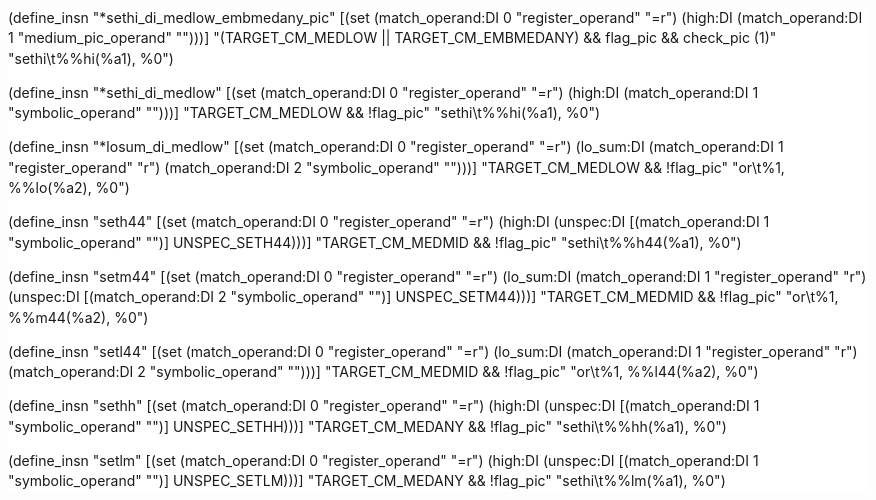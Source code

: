 (define_insn "*sethi_di_medlow_embmedany_pic"
  [(set (match_operand:DI 0 "register_operand" "=r")
        (high:DI (match_operand:DI 1 "medium_pic_operand" "")))]
  "(TARGET_CM_MEDLOW || TARGET_CM_EMBMEDANY) && flag_pic && check_pic (1)"
  "sethi\t%%hi(%a1), %0")

(define_insn "*sethi_di_medlow"
  [(set (match_operand:DI 0 "register_operand" "=r")
        (high:DI (match_operand:DI 1 "symbolic_operand" "")))]
  "TARGET_CM_MEDLOW && !flag_pic"
  "sethi\t%%hi(%a1), %0")

(define_insn "*losum_di_medlow"
  [(set (match_operand:DI 0 "register_operand" "=r")
        (lo_sum:DI (match_operand:DI 1 "register_operand" "r")
                   (match_operand:DI 2 "symbolic_operand" "")))]
  "TARGET_CM_MEDLOW && !flag_pic"
  "or\t%1, %%lo(%a2), %0")

(define_insn "seth44"
  [(set (match_operand:DI 0 "register_operand" "=r")
        (high:DI (unspec:DI [(match_operand:DI 1 "symbolic_operand" "")]
			    UNSPEC_SETH44)))]
  "TARGET_CM_MEDMID && !flag_pic"
  "sethi\t%%h44(%a1), %0")

(define_insn "setm44"
  [(set (match_operand:DI 0 "register_operand" "=r")
        (lo_sum:DI (match_operand:DI 1 "register_operand" "r")
                   (unspec:DI [(match_operand:DI 2 "symbolic_operand" "")]
			      UNSPEC_SETM44)))]
  "TARGET_CM_MEDMID && !flag_pic"
  "or\t%1, %%m44(%a2), %0")

(define_insn "setl44"
  [(set (match_operand:DI 0 "register_operand" "=r")
        (lo_sum:DI (match_operand:DI 1 "register_operand" "r")
                   (match_operand:DI 2 "symbolic_operand" "")))]
  "TARGET_CM_MEDMID && !flag_pic"
  "or\t%1, %%l44(%a2), %0")

(define_insn "sethh"
  [(set (match_operand:DI 0 "register_operand" "=r")
        (high:DI (unspec:DI [(match_operand:DI 1 "symbolic_operand" "")]
			    UNSPEC_SETHH)))]
  "TARGET_CM_MEDANY && !flag_pic"
  "sethi\t%%hh(%a1), %0")

(define_insn "setlm"
  [(set (match_operand:DI 0 "register_operand" "=r")
        (high:DI (unspec:DI [(match_operand:DI 1 "symbolic_operand" "")]
			    UNSPEC_SETLM)))]
  "TARGET_CM_MEDANY && !flag_pic"
  "sethi\t%%lm(%a1), %0")
